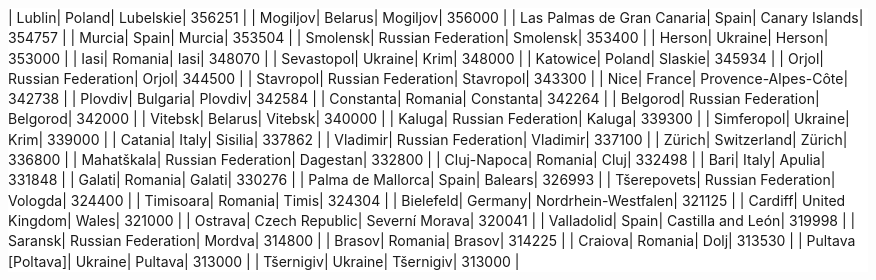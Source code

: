 | Lublin| Poland| Lubelskie| 356251 |
| Mogiljov| Belarus| Mogiljov| 356000 |
| Las Palmas de Gran Canaria| Spain| Canary Islands| 354757 |
| Murcia| Spain| Murcia| 353504 |
| Smolensk| Russian Federation| Smolensk| 353400 |
| Herson| Ukraine| Herson| 353000 |
| Iasi| Romania| Iasi| 348070 |
| Sevastopol| Ukraine| Krim| 348000 |
| Katowice| Poland| Slaskie| 345934 |
| Orjol| Russian Federation| Orjol| 344500 |
| Stavropol| Russian Federation| Stavropol| 343300 |
| Nice| France| Provence-Alpes-Côte| 342738 |
| Plovdiv| Bulgaria| Plovdiv| 342584 |
| Constanta| Romania| Constanta| 342264 |
| Belgorod| Russian Federation| Belgorod| 342000 |
| Vitebsk| Belarus| Vitebsk| 340000 |
| Kaluga| Russian Federation| Kaluga| 339300 |
| Simferopol| Ukraine| Krim| 339000 |
| Catania| Italy| Sisilia| 337862 |
| Vladimir| Russian Federation| Vladimir| 337100 |
| Zürich| Switzerland| Zürich| 336800 |
| Mahatškala| Russian Federation| Dagestan| 332800 |
| Cluj-Napoca| Romania| Cluj| 332498 |
| Bari| Italy| Apulia| 331848 |
| Galati| Romania| Galati| 330276 |
| Palma de Mallorca| Spain| Balears| 326993 |
| Tšerepovets| Russian Federation| Vologda| 324400 |
| Timisoara| Romania| Timis| 324304 |
| Bielefeld| Germany| Nordrhein-Westfalen| 321125 |
| Cardiff| United Kingdom| Wales| 321000 |
| Ostrava| Czech Republic| Severní Morava| 320041 |
| Valladolid| Spain| Castilla and León| 319998 |
| Saransk| Russian Federation| Mordva| 314800 |
| Brasov| Romania| Brasov| 314225 |
| Craiova| Romania| Dolj| 313530 |
| Pultava [Poltava]| Ukraine| Pultava| 313000 |
| Tšernigiv| Ukraine| Tšernigiv| 313000 |